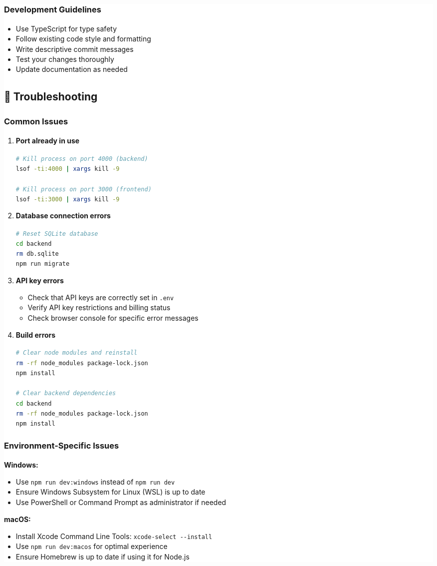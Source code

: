 ### Development Guidelines

- Use TypeScript for type safety
- Follow existing code style and formatting
- Write descriptive commit messages
- Test your changes thoroughly
- Update documentation as needed

## 🐛 Troubleshooting

### Common Issues

1. **Port already in use**
   ```bash
   # Kill process on port 4000 (backend)
   lsof -ti:4000 | xargs kill -9
   
   # Kill process on port 3000 (frontend)
   lsof -ti:3000 | xargs kill -9
   ```

2. **Database connection errors**
   ```bash
   # Reset SQLite database
   cd backend
   rm db.sqlite
   npm run migrate
   ```

3. **API key errors**
   - Check that API keys are correctly set in `.env`
   - Verify API key restrictions and billing status
   - Check browser console for specific error messages

4. **Build errors**
   ```bash
   # Clear node modules and reinstall
   rm -rf node_modules package-lock.json
   npm install
   
   # Clear backend dependencies
   cd backend
   rm -rf node_modules package-lock.json
   npm install
   ```

### Environment-Specific Issues

**Windows:**
- Use `npm run dev:windows` instead of `npm run dev`
- Ensure Windows Subsystem for Linux (WSL) is up to date
- Use PowerShell or Command Prompt as administrator if needed

**macOS:**
- Install Xcode Command Line Tools: `xcode-select --install`
- Use `npm run dev:macos` for optimal experience
- Ensure Homebrew is up to date if using it for Node.js
